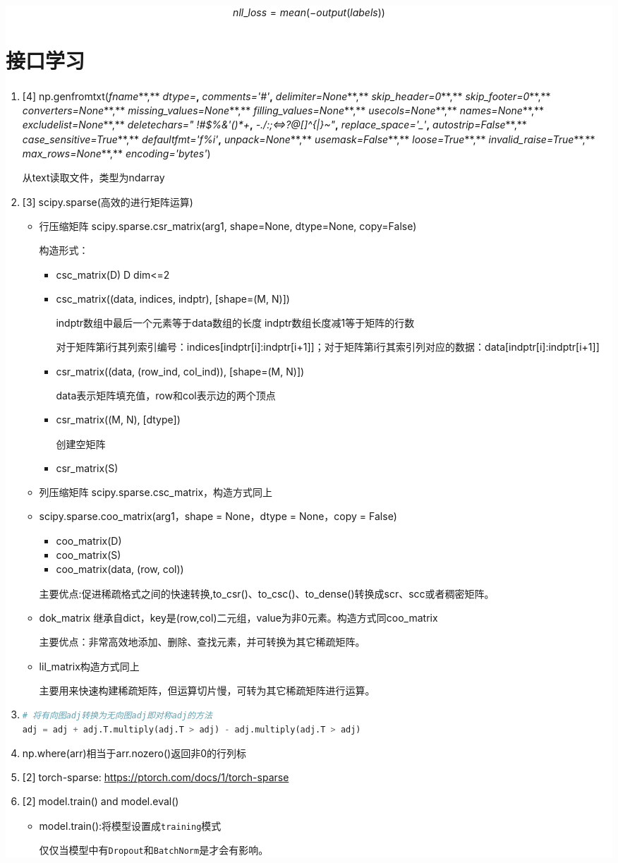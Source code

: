 $$
nll\_loss = mean(-output(labels))
$$

# 接口学习

1. [4] np.genfromtxt(*fname***,** *dtype=***,** *comments='#'***,** *delimiter=None***,** *skip_header=0***,** *skip_footer=0***,** *converters=None***,** *missing_values=None***,** *filling_values=None***,** *usecols=None***,** *names=None***,** *excludelist=None***,** *deletechars=" !#$%&'()\*+***,** *-./:;<=>?@[\]^{|}~"***,** *replace_space='_'***,** *autostrip=False***,** *case_sensitive=True***,** *defaultfmt='f%i'***,** *unpack=None***,** *usemask=False***,** *loose=True***,** *invalid_raise=True***,** *max_rows=None***,** *encoding='bytes'*)

   从text读取文件，类型为ndarray

2. [3] scipy.sparse(高效的进行矩阵运算)

   - 行压缩矩阵 scipy.sparse.csr_matrix(arg1, shape=None, dtype=None, copy=False)

     构造形式：

     - csc_matrix(D)     D dim<=2

     - csc_matrix((data, indices, indptr), [shape=(M, N)])

       indptr数组中最后一个元素等于data数组的长度 indptr数组长度减1等于矩阵的行数

       对于矩阵第i行其列索引编号：indices[indptr[i]:indptr[i+1]]；对于矩阵第i行其索引列对应的数据：data[indptr[i]:indptr[i+1]]

     - csr_matrix((data, (row_ind, col_ind)), [shape=(M, N)])

       data表示矩阵填充值，row和col表示边的两个顶点

     - csr_matrix((M, N), [dtype])

       创建空矩阵

     - csr_matrix(S)

   - 列压缩矩阵 scipy.sparse.csc_matrix，构造方式同上

   - scipy.sparse.coo_matrix(arg1，shape = None，dtype = None，copy = False)

     - coo_matrix(D)
     - coo_matrix(S)
     - coo_matrix(data, (row, col))

     主要优点:促进稀疏格式之间的快速转换,to_csr()、to_csc()、to_dense()转换成scr、scc或者稠密矩阵。

   - dok_matrix 继承自dict，key是(row,col)二元组，value为非0元素。构造方式同coo_matrix

     主要优点：非常高效地添加、删除、查找元素，并可转换为其它稀疏矩阵。

   - lil_matrix构造方式同上

     主要用来快速构建稀疏矩阵，但运算切片慢，可转为其它稀疏矩阵进行运算。

3. ```python
   # 将有向图adj转换为无向图adj即对称adj的方法
   adj = adj + adj.T.multiply(adj.T > adj) - adj.multiply(adj.T > adj)
   ```

4. np.where(arr)相当于arr.nozero()返回非0的行列标

5. [2] torch-sparse: https://ptorch.com/docs/1/torch-sparse

6. [2] model.train() and model.eval()

   - model.train():将模型设置成`training`模式

     仅仅当模型中有`Dropout`和`BatchNorm`是才会有影响。
   ```

[6]: https://arxiv.org/abs/1609.02907